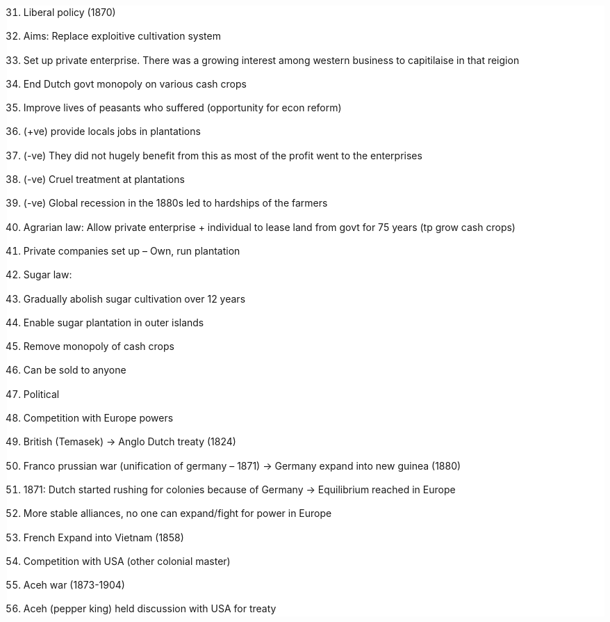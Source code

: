 
31. Liberal policy (1870)
    

32. Aims: Replace exploitive cultivation system
    

33. Set up private enterprise. There was a growing interest among western business to capitilaise in that reigion
    
34. End Dutch govt monopoly on various cash crops
    
35. Improve lives of peasants who suffered (opportunity for econ reform) 
    
36. (+ve) provide locals jobs in plantations
    
37. (-ve) They did not hugely benefit from this as most of the profit went to the enterprises
    
38. (-ve) Cruel treatment at plantations
    
39. (-ve) Global recession in the 1880s led to hardships of the farmers
    

40. Agrarian law: Allow private enterprise + individual to lease land from govt for 75 years (tp grow cash crops)
    

41. Private companies set up – Own, run plantation
    

42. Sugar law:
    

43. Gradually abolish sugar cultivation over 12 years
    
44. Enable sugar plantation in outer islands
    
45. Remove monopoly of cash crops
    

46. Can be sold to anyone
    

47. Political
    

48. Competition with Europe powers
    

49. British (Temasek) → Anglo Dutch treaty (1824)
    
50. Franco prussian war (unification of germany – 1871) → Germany expand into new guinea (1880)
    

51. 1871: Dutch started rushing for colonies because of Germany → Equilibrium reached in Europe
    
52. More stable alliances, no one can expand/fight for power in Europe
    

53. French Expand into Vietnam (1858)
    

54. Competition with USA (other colonial master)
    

55. Aceh war (1873-1904)
    

56. Aceh (pepper king) held discussion with USA for treaty
    
